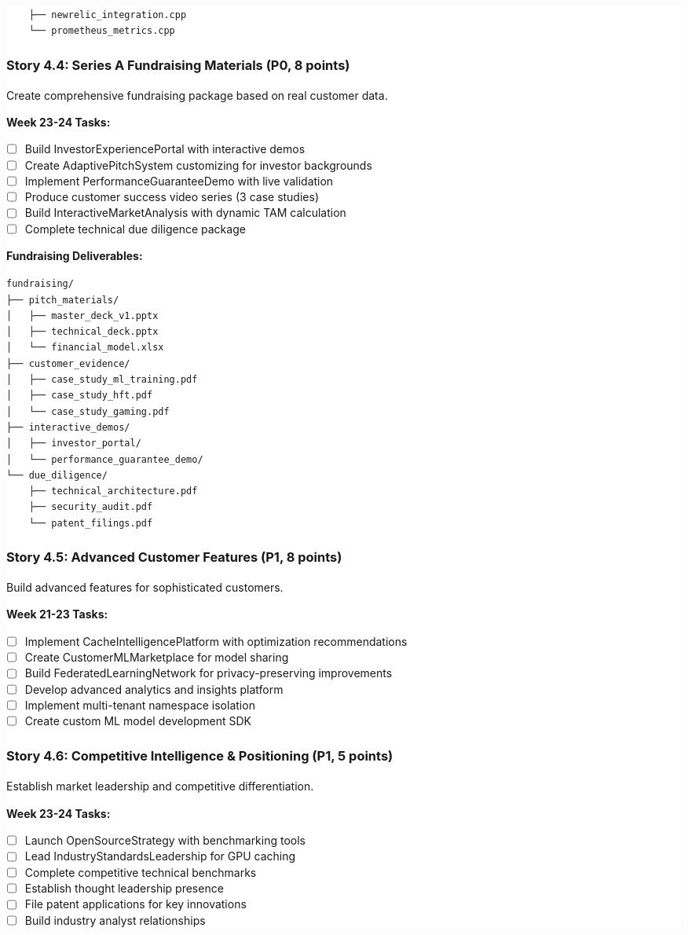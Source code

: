 ```
    ├── newrelic_integration.cpp
    └── prometheus_metrics.cpp
```

### Story 4.4: Series A Fundraising Materials (P0, 8 points)
Create comprehensive fundraising package based on real customer data.

**Week 23-24 Tasks:**
- [ ] Build InvestorExperiencePortal with interactive demos
- [ ] Create AdaptivePitchSystem customizing for investor backgrounds
- [ ] Implement PerformanceGuaranteeDemo with live validation
- [ ] Produce customer success video series (3 case studies)
- [ ] Build InteractiveMarketAnalysis with dynamic TAM calculation
- [ ] Complete technical due diligence package

**Fundraising Deliverables:**
```
fundraising/
├── pitch_materials/
│   ├── master_deck_v1.pptx
│   ├── technical_deck.pptx
│   └── financial_model.xlsx
├── customer_evidence/
│   ├── case_study_ml_training.pdf
│   ├── case_study_hft.pdf
│   └── case_study_gaming.pdf
├── interactive_demos/
│   ├── investor_portal/
│   └── performance_guarantee_demo/
└── due_diligence/
    ├── technical_architecture.pdf
    ├── security_audit.pdf
    └── patent_filings.pdf
```

### Story 4.5: Advanced Customer Features (P1, 8 points)
Build advanced features for sophisticated customers.

**Week 21-23 Tasks:**
- [ ] Implement CacheIntelligencePlatform with optimization recommendations
- [ ] Create CustomerMLMarketplace for model sharing
- [ ] Build FederatedLearningNetwork for privacy-preserving improvements
- [ ] Develop advanced analytics and insights platform
- [ ] Implement multi-tenant namespace isolation
- [ ] Create custom ML model development SDK

### Story 4.6: Competitive Intelligence & Positioning (P1, 5 points)
Establish market leadership and competitive differentiation.

**Week 23-24 Tasks:**
- [ ] Launch OpenSourceStrategy with benchmarking tools
- [ ] Lead IndustryStandardsLeadership for GPU caching
- [ ] Complete competitive technical benchmarks
- [ ] Establish thought leadership presence
- [ ] File patent applications for key innovations
- [ ] Build industry analyst relationships
